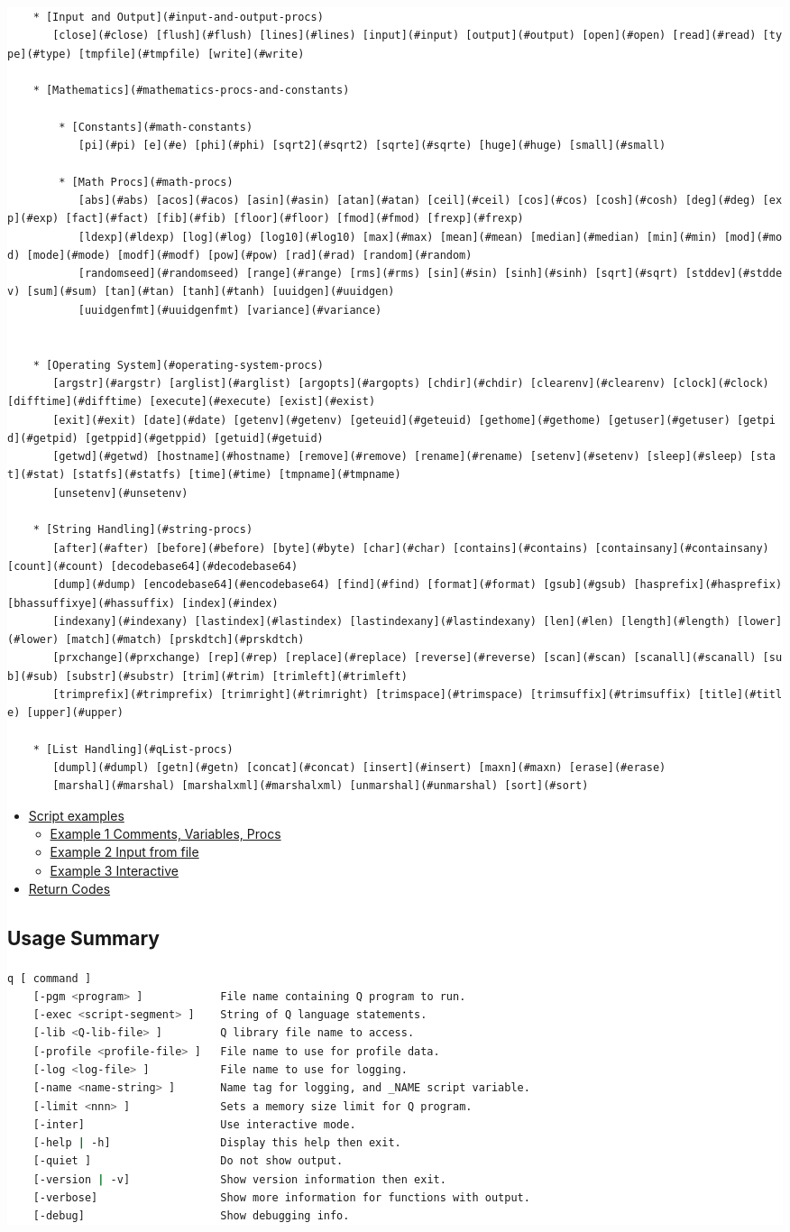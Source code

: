         * [Input and Output](#input-and-output-procs)  
           [close](#close) [flush](#flush) [lines](#lines) [input](#input) [output](#output) [open](#open) [read](#read) [type](#type) [tmpfile](#tmpfile) [write](#write)

        * [Mathematics](#mathematics-procs-and-constants)  

            * [Constants](#math-constants)  
               [pi](#pi) [e](#e) [phi](#phi) [sqrt2](#sqrt2) [sqrte](#sqrte) [huge](#huge) [small](#small) 

            * [Math Procs](#math-procs)  
               [abs](#abs) [acos](#acos) [asin](#asin) [atan](#atan) [ceil](#ceil) [cos](#cos) [cosh](#cosh) [deg](#deg) [exp](#exp) [fact](#fact) [fib](#fib) [floor](#floor) [fmod](#fmod) [frexp](#frexp)
               [ldexp](#ldexp) [log](#log) [log10](#log10) [max](#max) [mean](#mean) [median](#median) [min](#min) [mod](#mod) [mode](#mode) [modf](#modf) [pow](#pow) [rad](#rad) [random](#random)
               [randomseed](#randomseed) [range](#range) [rms](#rms) [sin](#sin) [sinh](#sinh) [sqrt](#sqrt) [stddev](#stddev) [sum](#sum) [tan](#tan) [tanh](#tanh) [uuidgen](#uuidgen)
               [uuidgenfmt](#uuidgenfmt) [variance](#variance)


        * [Operating System](#operating-system-procs)  
           [argstr](#argstr) [arglist](#arglist) [argopts](#argopts) [chdir](#chdir) [clearenv](#clearenv) [clock](#clock) [difftime](#difftime) [execute](#execute) [exist](#exist)
           [exit](#exit) [date](#date) [getenv](#getenv) [geteuid](#geteuid) [gethome](#gethome) [getuser](#getuser) [getpid](#getpid) [getppid](#getppid) [getuid](#getuid) 
           [getwd](#getwd) [hostname](#hostname) [remove](#remove) [rename](#rename) [setenv](#setenv) [sleep](#sleep) [stat](#stat) [statfs](#statfs) [time](#time) [tmpname](#tmpname)
           [unsetenv](#unsetenv)

        * [String Handling](#string-procs)  
           [after](#after) [before](#before) [byte](#byte) [char](#char) [contains](#contains) [containsany](#containsany) [count](#count) [decodebase64](#decodebase64) 
           [dump](#dump) [encodebase64](#encodebase64) [find](#find) [format](#format) [gsub](#gsub) [hasprefix](#hasprefix) [bhassuffixye](#hassuffix) [index](#index) 
           [indexany](#indexany) [lastindex](#lastindex) [lastindexany](#lastindexany) [len](#len) [length](#length) [lower](#lower) [match](#match) [prskdtch](#prskdtch) 
           [prxchange](#prxchange) [rep](#rep) [replace](#replace) [reverse](#reverse) [scan](#scan) [scanall](#scanall) [sub](#sub) [substr](#substr) [trim](#trim) [trimleft](#trimleft) 
           [trimprefix](#trimprefix) [trimright](#trimright) [trimspace](#trimspace) [trimsuffix](#trimsuffix) [title](#title) [upper](#upper) 

        * [List Handling](#qList-procs)  
           [dumpl](#dumpl) [getn](#getn) [concat](#concat) [insert](#insert) [maxn](#maxn) [erase](#erase) 
           [marshal](#marshal) [marshalxml](#marshalxml) [unmarshal](#unmarshal) [sort](#sort) 

* [Script examples](#script-examples)  
    * [Example 1 Comments, Variables, Procs](#example-1-comments-variables-procs)  
    * [Example 2 Input from file](#example-2-input-from-file)  
    * [Example 3 Interactive](#example-3-interactive)  
* [Return Codes](#return-codes)  


## Usage Summary

``` bash
q [ command ]
	[-pgm <program> ]            File name containing Q program to run.
	[-exec <script-segment> ]    String of Q language statements.
	[-lib <Q-lib-file> ]         Q library file name to access.
	[-profile <profile-file> ]   File name to use for profile data.
	[-log <log-file> ]           File name to use for logging.
	[-name <name-string> ]       Name tag for logging, and _NAME script variable.
	[-limit <nnn> ]              Sets a memory size limit for Q program.
	[-inter]                     Use interactive mode.
	[-help | -h]                 Display this help then exit.
	[-quiet ]                    Do not show output.
	[-version | -v]              Show version information then exit.
	[-verbose]                   Show more information for functions with output.
	[-debug]                     Show debugging info.
```